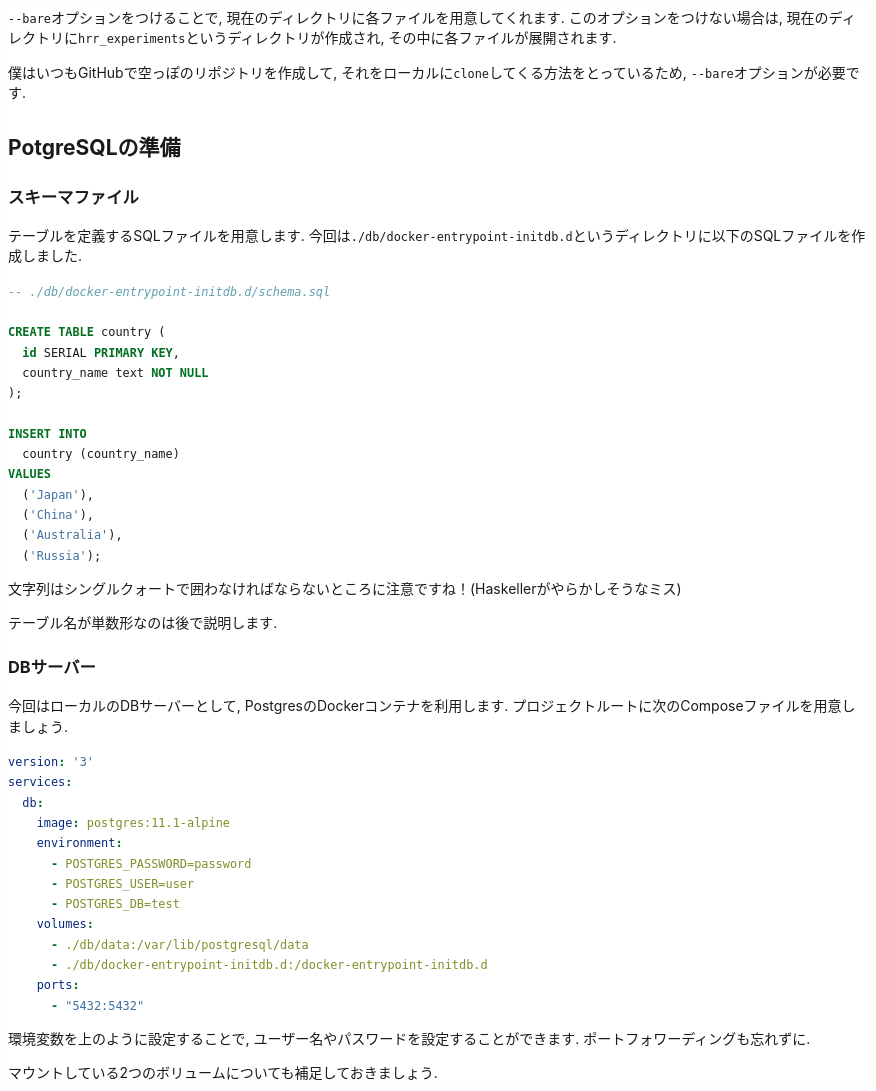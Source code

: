 `--bare`オプションをつけることで, 現在のディレクトリに各ファイルを用意してくれます. このオプションをつけない場合は, 現在のディレクトリに`hrr_experiments`というディレクトリが作成され, その中に各ファイルが展開されます.

僕はいつもGitHubで空っぽのリポジトリを作成して, それをローカルに`clone`してくる方法をとっているため, `--bare`オプションが必要です.


## PotgreSQLの準備

### スキーマファイル
テーブルを定義するSQLファイルを用意します. 今回は`./db/docker-entrypoint-initdb.d`というディレクトリに以下のSQLファイルを作成しました.

```sql
-- ./db/docker-entrypoint-initdb.d/schema.sql

CREATE TABLE country (
  id SERIAL PRIMARY KEY,
  country_name text NOT NULL
);

INSERT INTO
  country (country_name)
VALUES
  ('Japan'),
  ('China'),
  ('Australia'),
  ('Russia');
```

文字列はシングルクォートで囲わなければならないところに注意ですね！(Haskellerがやらかしそうなミス)

テーブル名が単数形なのは後で説明します.

### DBサーバー

今回はローカルのDBサーバーとして, PostgresのDockerコンテナを利用します. プロジェクトルートに次のComposeファイルを用意しましょう.

```yaml
version: '3'
services:
  db:
    image: postgres:11.1-alpine
    environment:
      - POSTGRES_PASSWORD=password
      - POSTGRES_USER=user
      - POSTGRES_DB=test
    volumes:
      - ./db/data:/var/lib/postgresql/data
      - ./db/docker-entrypoint-initdb.d:/docker-entrypoint-initdb.d
    ports:
      - "5432:5432"
```

環境変数を上のように設定することで, ユーザー名やパスワードを設定することができます. ポートフォワーディングも忘れずに.

マウントしている2つのボリュームについても補足しておきましょう.
